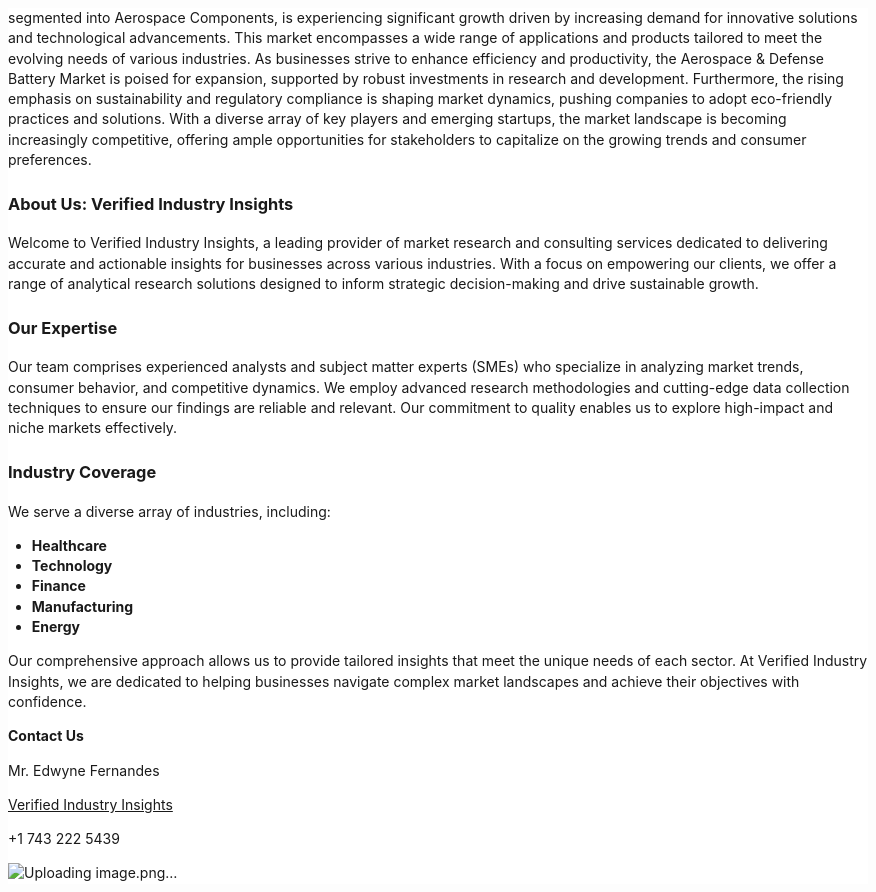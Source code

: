 segmented into Aerospace Components, is experiencing significant growth driven by increasing demand for innovative solutions and technological advancements. This market encompasses a wide range of applications and products tailored to meet the evolving needs of various industries. As businesses strive to enhance efficiency and productivity, the Aerospace & Defense Battery Market is poised for expansion, supported by robust investments in research and development. Furthermore, the rising emphasis on sustainability and regulatory compliance is shaping market dynamics, pushing companies to adopt eco-friendly practices and solutions. With a diverse array of key players and emerging startups, the market landscape is becoming increasingly competitive, offering ample opportunities for stakeholders to capitalize on the growing trends and consumer preferences.</p><h3>About Us: Verified Industry Insights</h3><p>Welcome to Verified Industry Insights, a leading provider of market research and consulting services dedicated to delivering accurate and actionable insights for businesses across various industries. With a focus on empowering our clients, we offer a range of analytical research solutions designed to inform strategic decision-making and drive sustainable growth.</p><h3>Our Expertise</h3><p>Our team comprises experienced analysts and subject matter experts (SMEs) who specialize in analyzing market trends, consumer behavior, and competitive dynamics. We employ advanced research methodologies and cutting-edge data collection techniques to ensure our findings are reliable and relevant. Our commitment to quality enables us to explore high-impact and niche markets effectively.</p><h3>Industry Coverage</h3><p>We serve a diverse array of industries, including:</p><ul><li><strong>Healthcare</strong></li><li><strong>Technology</strong></li><li><strong>Finance</strong></li><li><strong>Manufacturing</strong></li><li><strong>Energy</strong></li></ul><p>Our comprehensive approach allows us to provide tailored insights that meet the unique needs of each sector. At Verified Industry Insights, we are dedicated to helping businesses navigate complex market landscapes and achieve their objectives with confidence.</p><p><strong>Contact Us</strong></p><p>Mr. Edwyne Fernandes</p><p><a href="https://www.verifiedindustryinsights.com/">Verified Industry Insights</a></p><p>+1 743 222 5439</p>
![Uploading image.png…]()
